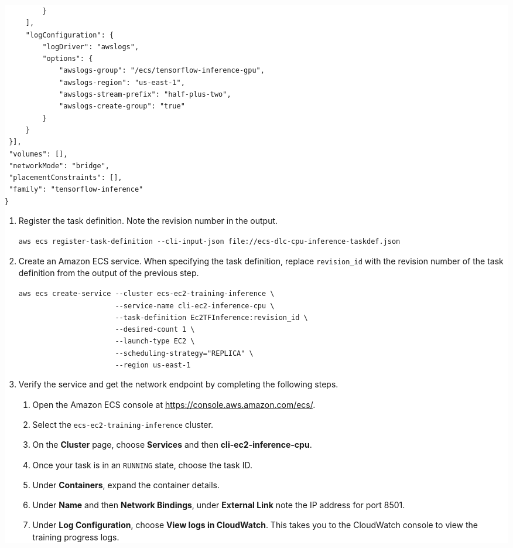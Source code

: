   ```
   			}
   		],
   		"logConfiguration": {
   			"logDriver": "awslogs",
   			"options": {
   				"awslogs-group": "/ecs/tensorflow-inference-gpu",
   				"awslogs-region": "us-east-1",
   				"awslogs-stream-prefix": "half-plus-two",
   				"awslogs-create-group": "true"
   			}
   		}
   	}],
   	"volumes": [],
   	"networkMode": "bridge",
   	"placementConstraints": [],
   	"family": "tensorflow-inference"
   }
   ```

1. Register the task definition\. Note the revision number in the output\.

   ```
   aws ecs register-task-definition --cli-input-json file://ecs-dlc-cpu-inference-taskdef.json
   ```

1. Create an Amazon ECS service\. When specifying the task definition, replace `revision_id` with the revision number of the task definition from the output of the previous step\.

   ```
   aws ecs create-service --cluster ecs-ec2-training-inference \
                          --service-name cli-ec2-inference-cpu \
                          --task-definition Ec2TFInference:revision_id \
                          --desired-count 1 \
                          --launch-type EC2 \
                          --scheduling-strategy="REPLICA" \
                          --region us-east-1
   ```

1. Verify the service and get the network endpoint by completing the following steps\.

   1. Open the Amazon ECS console at [https://console\.aws\.amazon\.com/ecs/](https://console.aws.amazon.com/ecs/)\.

   1. Select the `ecs-ec2-training-inference` cluster\.

   1. On the **Cluster** page, choose **Services** and then **cli\-ec2\-inference\-cpu**\.

   1. Once your task is in an `RUNNING` state, choose the task ID\.

   1. Under **Containers**, expand the container details\.

   1. Under **Name** and then **Network Bindings**, under **External Link** note the IP address for port 8501\.

   1. Under **Log Configuration**, choose **View logs in CloudWatch**\. This takes you to the CloudWatch console to view the training progress logs\.
